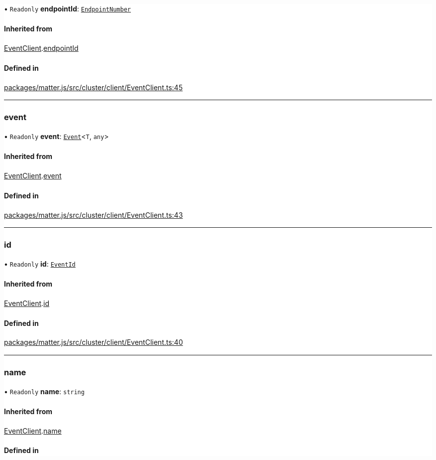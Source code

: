 • `Readonly` **endpointId**: [`EndpointNumber`](../modules/datatype_export.md#endpointnumber)

#### Inherited from

[EventClient](cluster_export.EventClient.md).[endpointId](cluster_export.EventClient.md#endpointid)

#### Defined in

[packages/matter.js/src/cluster/client/EventClient.ts:45](https://github.com/project-chip/matter.js/blob/558e12c94a201592c28c7bc0743705360b3e5ca6/packages/matter.js/src/cluster/client/EventClient.ts#L45)

___

### event

• `Readonly` **event**: [`Event`](../interfaces/cluster_export.Event.md)\<`T`, `any`\>

#### Inherited from

[EventClient](cluster_export.EventClient.md).[event](cluster_export.EventClient.md#event)

#### Defined in

[packages/matter.js/src/cluster/client/EventClient.ts:43](https://github.com/project-chip/matter.js/blob/558e12c94a201592c28c7bc0743705360b3e5ca6/packages/matter.js/src/cluster/client/EventClient.ts#L43)

___

### id

• `Readonly` **id**: [`EventId`](../modules/datatype_export.md#eventid)

#### Inherited from

[EventClient](cluster_export.EventClient.md).[id](cluster_export.EventClient.md#id)

#### Defined in

[packages/matter.js/src/cluster/client/EventClient.ts:40](https://github.com/project-chip/matter.js/blob/558e12c94a201592c28c7bc0743705360b3e5ca6/packages/matter.js/src/cluster/client/EventClient.ts#L40)

___

### name

• `Readonly` **name**: `string`

#### Inherited from

[EventClient](cluster_export.EventClient.md).[name](cluster_export.EventClient.md#name)

#### Defined in
